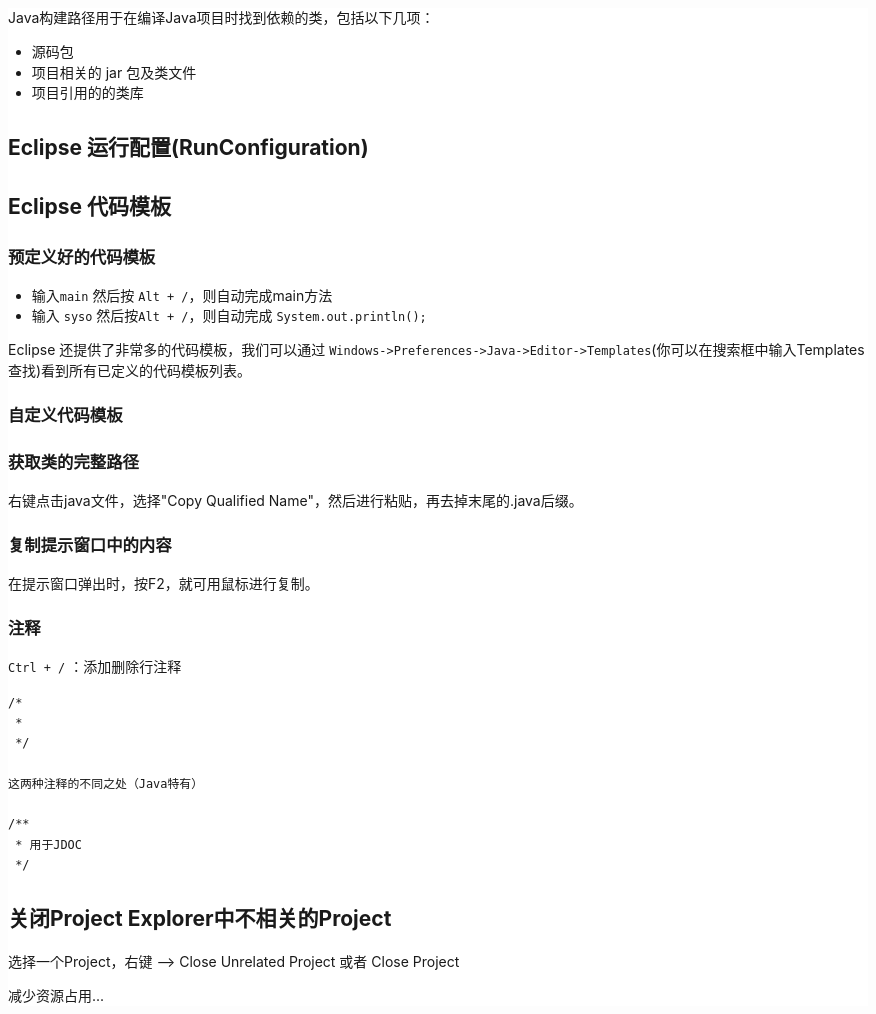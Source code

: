 Java构建路径用于在编译Java项目时找到依赖的类，包括以下几项：

- 源码包
- 项目相关的 jar 包及类文件
- 项目引用的的类库


## Eclipse 运行配置(RunConfiguration)



## Eclipse 代码模板
### 预定义好的代码模板

- 输入`main` 然后按 `Alt + /`，则自动完成main方法
- 输入 `syso` 然后按`Alt + /`，则自动完成 `System.out.println();`

Eclipse 还提供了非常多的代码模板，我们可以通过 `Windows->Preferences->Java->Editor->Templates`(你可以在搜索框中输入Templates查找)看到所有已定义的代码模板列表。


### 自定义代码模板



###  获取类的完整路径
右键点击java文件，选择"Copy Qualified Name"，然后进行粘贴，再去掉末尾的.java后缀。

###  复制提示窗口中的内容
在提示窗口弹出时，按F2，就可用鼠标进行复制。



### 注释

`Ctrl + /` ：添加删除行注释

```
/*
 * 
 */

这两种注释的不同之处（Java特有）

/**
 * 用于JDOC
 */
```

## 关闭Project Explorer中不相关的Project
选择一个Project，右键 --> Close Unrelated Project 或者 Close Project

减少资源占用...




